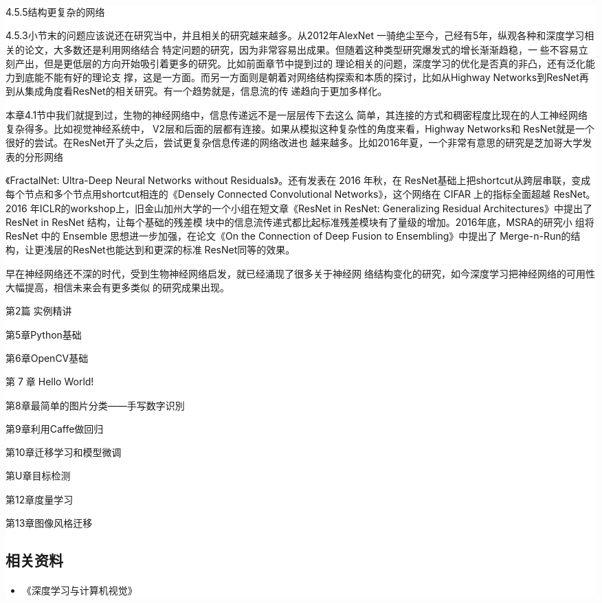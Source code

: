 4.5.5结构更复杂的网络

4.5.3小节末的问题应该说还在研究当中，并且相关的研究越来越多。从2012年AlexNet 一骑绝尘至今，己经有5年，纵观各种和深度学习相关的论文，大多数还是利用网络结合 特定问题的研究，因为非常容易出成果。但随着这种类型研究爆发式的增长渐渐趋稳，一 些不容易立刻产出，但是更低层的方向开始吸引着更多的研究。比如前面章节中提到过的 理论相关的问题，深度学习的优化是否真的非凸，还有泛化能力到底能不能有好的理论支 撑，这是一方面。而另一方面则是朝着对网络结构探索和本质的探讨，比如从Highway Networks到ResNet再到从集成角度看ResNet的相关研究。有一个趋势就是，信息流的传 递趋向于更加多样化。

本章4.1节中我们就提到过，生物的神经网络中，信息传递远不是一层层传下去这么 简单，其连接的方式和稠密程度比现在的人工神经网络复杂得多。比如视觉神经系统中， V2层和后面的层都有连接。如果从模拟这种复杂性的角度来看，Highway Networks和 ResNet就是一个很好的尝试。在ResNet开了头之后，尝试更复杂信息传递的网络改进也 越来越多。比如2016年夏，一个非常有意思的研究是芝加哥大学发表的分形网络

《FractalNet: Ultra-Deep Neural Networks without Residuals》。还有发表在 2016 年秋，在 ResNet基础上把shortcut从跨层串联，变成每个节点和多个节点用shortcut相连的《Densely Connected Convolutional Networks》，这个网络在 CIFAR 上的指标全面超越 ResNet。2016 年ICLR的workshop上，旧金山加州大学的一个小组在短文章《ResNet in ResNet: Generalizing Residual Architectures》中提出了 ResNet in ResNet 结构，让每个基础的残差模 块中的信息流传递式都比起标准残差模块有了量级的增加。2016年底，MSRA的研究小 组将 ResNet 中的 Ensemble 思想进一步加强，在论文《On the Connection of Deep Fusion to Ensembling》中提出了 Merge-n-Run的结构，让更浅层的ResNet也能达到和更深的标准 ResNet同等的效果。

早在神经网络还不深的时代，受到生物神经网络启发，就已经涌现了很多关于神经网 络结构变化的研究，如今深度学习把神经网络的可用性大幅提高，相信未来会有更多类似 的研究成果出现。

第2篇 实例精讲

第5章Python基础

第6章OpenCV基础

第 7 章 Hello World!

第8章最简单的图片分类——手写数字识別

第9章利用Caffe做回归

第10章迁移学习和模型微调

第U章目标检测

第12章度量学习

第13章图像风格迀移





## 相关资料

- 《深度学习与计算机视觉》
